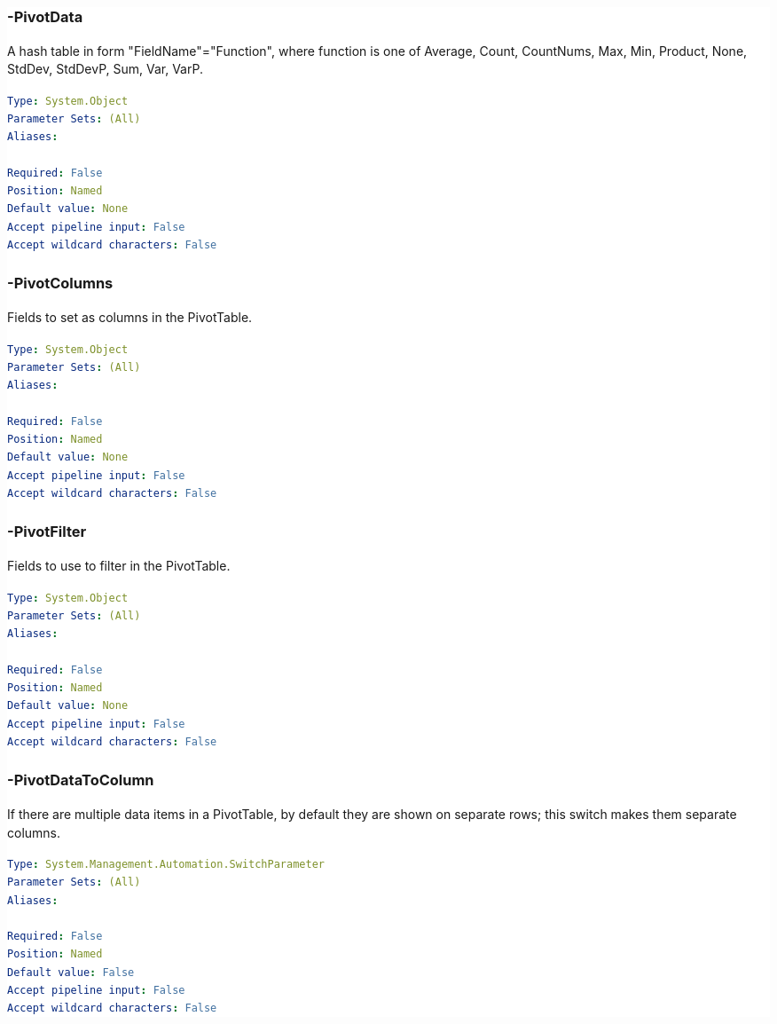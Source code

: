 ### -PivotData
A hash table in form "FieldName"="Function", where function is one of Average, Count, CountNums, Max, Min, Product, None, StdDev, StdDevP, Sum, Var, VarP.

```yaml
Type: System.Object
Parameter Sets: (All)
Aliases:

Required: False
Position: Named
Default value: None
Accept pipeline input: False
Accept wildcard characters: False
```

### -PivotColumns
Fields to set as columns in the PivotTable.

```yaml
Type: System.Object
Parameter Sets: (All)
Aliases:

Required: False
Position: Named
Default value: None
Accept pipeline input: False
Accept wildcard characters: False
```

### -PivotFilter
Fields to use to filter in the PivotTable.

```yaml
Type: System.Object
Parameter Sets: (All)
Aliases:

Required: False
Position: Named
Default value: None
Accept pipeline input: False
Accept wildcard characters: False
```

### -PivotDataToColumn
If there are multiple data items in a PivotTable, by default they are shown on separate rows; this switch makes them separate columns.

```yaml
Type: System.Management.Automation.SwitchParameter
Parameter Sets: (All)
Aliases:

Required: False
Position: Named
Default value: False
Accept pipeline input: False
Accept wildcard characters: False
```
